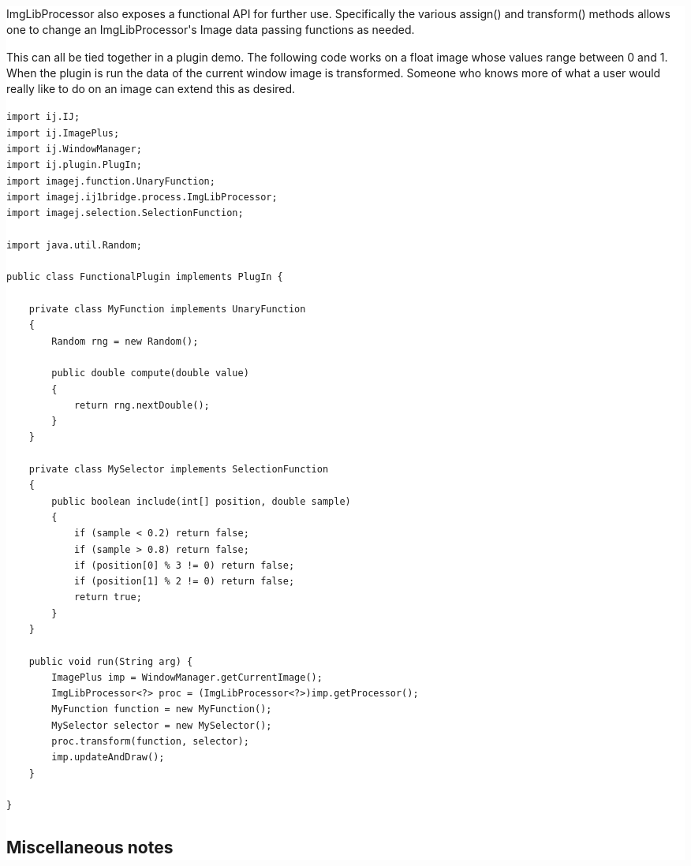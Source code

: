 ImgLibProcessor also exposes a functional API for further use. Specifically the various assign() and transform() methods allows one to change an ImgLibProcessor's Image data passing functions as needed.

This can all be tied together in a plugin demo. The following code works on a float image whose values  range between 0 and 1. When the plugin is run the data of the current window image is transformed. Someone who knows more of what a user would really like to do on an image can extend this as desired.

    import ij.IJ;
    import ij.ImagePlus;
    import ij.WindowManager;
    import ij.plugin.PlugIn;
    import imagej.function.UnaryFunction;
    import imagej.ij1bridge.process.ImgLibProcessor;
    import imagej.selection.SelectionFunction;
     
    import java.util.Random;
      
    public class FunctionalPlugin implements PlugIn {
      
        private class MyFunction implements UnaryFunction
        {
            Random rng = new Random();
              
            public double compute(double value)
            {
                return rng.nextDouble();
            }
        }
      
        private class MySelector implements SelectionFunction
        {
            public boolean include(int[] position, double sample)
            {
                if (sample < 0.2) return false;
                if (sample > 0.8) return false;
                if (position[0] % 3 != 0) return false;
                if (position[1] % 2 != 0) return false;
                return true;
            }
        }
      
        public void run(String arg) {
            ImagePlus imp = WindowManager.getCurrentImage();
            ImgLibProcessor<?> proc = (ImgLibProcessor<?>)imp.getProcessor();
            MyFunction function = new MyFunction();
            MySelector selector = new MySelector();
            proc.transform(function, selector);
            imp.updateAndDraw();
        }
     
    }

## Miscellaneous notes
